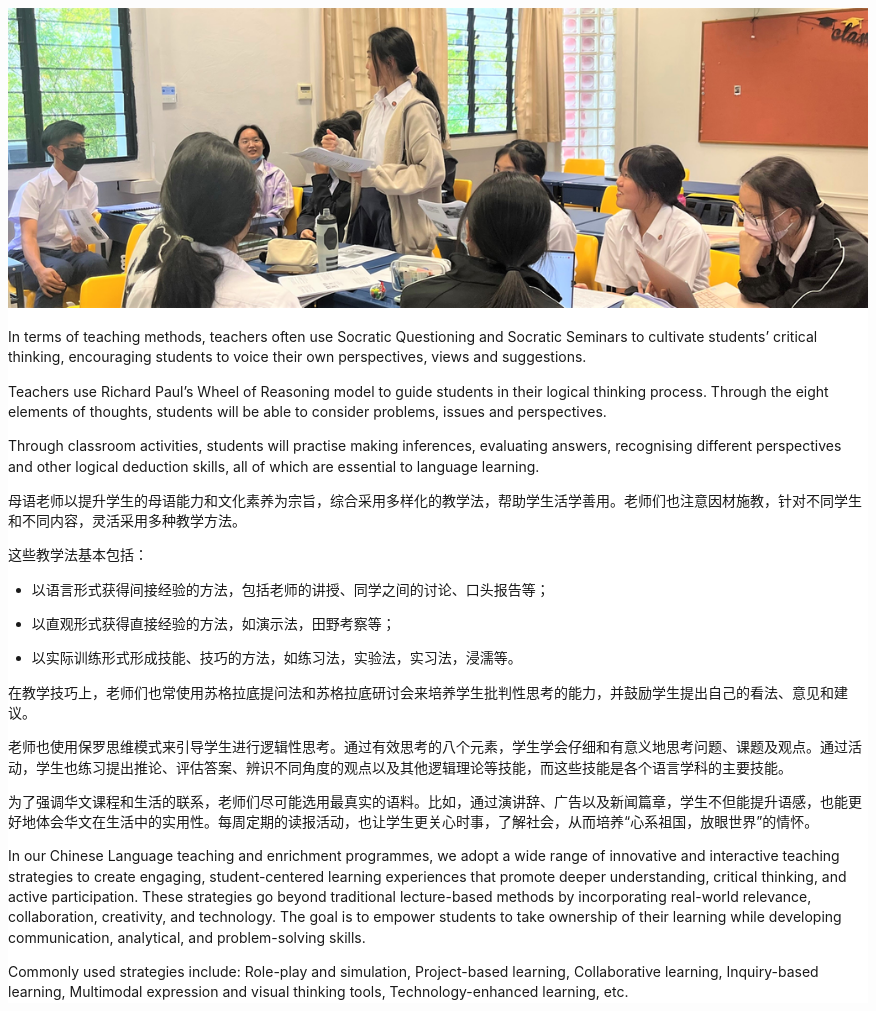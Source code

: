 <div class="isomer-image-wrapper">
<img style="width: 100%" height="auto" width="100%" alt="" src="/images/CLdebate1.jpg">
</div>
<p>In terms of teaching methods, teachers often use Socratic Questioning
and Socratic Seminars to cultivate students’ critical thinking, encouraging
students to voice their own perspectives, views and suggestions.</p>
<p></p>
<p>Teachers use Richard Paul’s Wheel of Reasoning model to guide students
in their logical thinking process. Through the eight elements of thoughts,
students will be able to consider problems, issues and perspectives.</p>
<p></p>
<p>Through classroom activities, students will practise making inferences,
evaluating answers, recognising different perspectives and other logical
deduction skills, all of which are essential to language learning.</p>
<p></p>
<p>母语老师以提升学生的母语能力和文化素养为宗旨，综合采用多样化的教学法，帮助学生活学善用。老师们也注意因材施教，针对不同学生和不同内容，灵活采用多种教学方法。</p>
<p></p>
<p>这些教学法基本包括：</p>
<ul data-tight="true" class="tight">
<li>
<p>以语言形式获得间接经验的方法，包括老师的讲授、同学之间的讨论、口头报告等；</p>
</li>
<li>
<p>以直观形式获得直接经验的方法，如演示法，田野考察等；</p>
</li>
<li>
<p>以实际训练形式形成技能、技巧的方法，如练习法，实验法，实习法，浸濡等。</p>
</li>
</ul>
<p></p>
<p>在教学技巧上，老师们也常使用苏格拉底提问法和苏格拉底研讨会来培养学生批判性思考的能力，并鼓励学生提出自己的看法、意见和建议。</p>
<p></p>
<p>老师也使用保罗思维模式来引导学生进行逻辑性思考。通过有效思考的八个元素，学生学会仔细和有意义地思考问题、课题及观点。通过活动，学生也练习提出推论、评估答案、辨识不同角度的观点以及其他逻辑理论等技能，而这些技能是各个语言学科的主要技能。</p>
<p></p>
<p>为了强调华文课程和生活的联系，老师们尽可能选用最真实的语料。比如，通过演讲辞、广告以及新闻篇章，学生不但能提升语感，也能更好地体会华文在生活中的实用性。每周定期的读报活动，也让学生更关心时事，了解社会，从而培养“心系祖国，放眼世界”的情怀。</p>
<p>In our Chinese Language teaching and enrichment programmes, we adopt a
wide range of innovative and interactive teaching strategies to create
engaging, student-centered learning experiences that promote deeper understanding,
critical thinking, and active participation. These strategies go beyond
traditional lecture-based methods by incorporating real-world relevance,
collaboration, creativity, and technology. The goal is to empower students
to take ownership of their learning while developing communication, analytical,
and problem-solving skills.</p>
<p>Commonly used strategies include: Role-play and simulation, Project-based
learning, Collaborative learning, Inquiry-based learning, Multimodal expression
and visual thinking tools, Technology-enhanced learning, etc.</p>